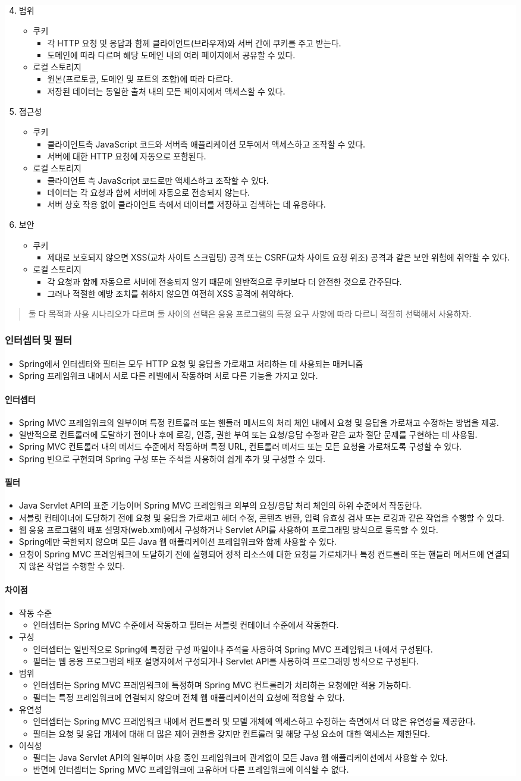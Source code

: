 4. 범위
    - 쿠키
        - 각 HTTP 요청 및 응답과 함께 클라이언트(브라우저)와 서버 간에 쿠키를 주고 받는다. 
        - 도메인에 따라 다르며 해당 도메인 내의 여러 페이지에서 공유할 수 있다.
    - 로컬 스토리지
        - 원본(프로토콜, 도메인 및 포트의 조합)에 따라 다르다. 
        - 저장된 데이터는 동일한 출처 내의 모든 페이지에서 액세스할 수 있다.

5. 접근성
    - 쿠키
        - 클라이언트측 JavaScript 코드와 서버측 애플리케이션 모두에서 액세스하고 조작할 수 있다. 
        - 서버에 대한 HTTP 요청에 자동으로 포함된다.
    - 로컬 스토리지
        - 클라이언트 측 JavaScript 코드로만 액세스하고 조작할 수 있다. 
        - 데이터는 각 요청과 함께 서버에 자동으로 전송되지 않는다. 
        - 서버 상호 작용 없이 클라이언트 측에서 데이터를 저장하고 검색하는 데 유용하다.

6. 보안
    - 쿠키
        - 제대로 보호되지 않으면 XSS(교차 사이트 스크립팅) 공격 또는 CSRF(교차 사이트 요청 위조) 공격과 같은 보안 위험에 취약할 수 있다.
    - 로컬 스토리지
        - 각 요청과 함께 자동으로 서버에 전송되지 않기 때문에 일반적으로 쿠키보다 더 안전한 것으로 간주된다. 
        - 그러나 적절한 예방 조치를 취하지 않으면 여전히 XSS 공격에 취약하다.


> 둘 다 목적과 사용 시나리오가 다르며 둘 사이의 선택은 응용 프로그램의 특정 요구 사항에 따라 다르니 적절히 선택해서 사용하자.


### 인터셉터 및 필터
- Spring에서 인터셉터와 필터는 모두 HTTP 요청 및 응답을 가로채고 처리하는 데 사용되는 매커니즘
- Spring 프레임워크 내에서 서로 다른 레벨에서 작동하며 서로 다른 기능을 가지고 있다.

#### 인터셉터
- Spring MVC 프레임워크의 일부이며 특정 컨트롤러 또는 핸들러 메서드의 처리 체인 내에서 요청 및 응답을 가로채고 수정하는 방법을 제공.
- 일반적으로 컨트롤러에 도달하기 전이나 후에 로깅, 인증, 권한 부여 또는 요청/응답 수정과 같은 교차 절단 문제를 구현하는 데 사용됨.
- Spring MVC 컨트롤러 내의 메서드 수준에서 작동하며 특정 URL, 컨트롤러 메서드 또는 모든 요청을 가로채도록 구성할 수 있다.
- Spring 빈으로 구현되며 Spring 구성 또는 주석을 사용하여 쉽게 추가 및 구성할 수 있다.

#### 필터
- Java Servlet API의 표준 기능이며 Spring MVC 프레임워크 외부의 요청/응답 처리 체인의 하위 수준에서 작동한다.
- 서블릿 컨테이너에 도달하기 전에 요청 및 응답을 가로채고 헤더 수정, 콘텐츠 변환, 입력 유효성 검사 또는 로깅과 같은 작업을 수행할 수 있다.
- 웹 응용 프로그램의 배포 설명자(web.xml)에서 구성하거나 Servlet API를 사용하여 프로그래밍 방식으로 등록할 수 있다.
- Spring에만 국한되지 않으며 모든 Java 웹 애플리케이션 프레임워크와 함께 사용할 수 있다.
- 요청이 Spring MVC 프레임워크에 도달하기 전에 실행되어 정적 리소스에 대한 요청을 가로채거나 특정 컨트롤러 또는 핸들러 메서드에 연결되지 않은 작업을 수행할 수 있다.


#### 차이점
- 작동 수준
    - 인터셉터는 Spring MVC 수준에서 작동하고 필터는 서블릿 컨테이너 수준에서 작동한다.
- 구성
    - 인터셉터는 일반적으로 Spring에 특정한 구성 파일이나 주석을 사용하여 Spring MVC 프레임워크 내에서 구성된다. 
    - 필터는 웹 응용 프로그램의 배포 설명자에서 구성되거나 Servlet API를 사용하여 프로그래밍 방식으로 구성된다.
- 범위
    - 인터셉터는 Spring MVC 프레임워크에 특정하며 Spring MVC 컨트롤러가 처리하는 요청에만 적용 가능하다. 
    - 필터는 특정 프레임워크에 연결되지 않으며 전체 웹 애플리케이션의 요청에 적용할 수 있다.
- 유연성
    - 인터셉터는 Spring MVC 프레임워크 내에서 컨트롤러 및 모델 개체에 액세스하고 수정하는 측면에서 더 많은 유연성을 제공한다. 
    - 필터는 요청 및 응답 개체에 대해 더 많은 제어 권한을 갖지만 컨트롤러 및 해당 구성 요소에 대한 액세스는 제한된다.
- 이식성
    - 필터는 Java Servlet API의 일부이며 사용 중인 프레임워크에 관계없이 모든 Java 웹 애플리케이션에서 사용할 수 있다. 
    - 반면에 인터셉터는 Spring MVC 프레임워크에 고유하며 다른 프레임워크에 이식할 수 없다.
